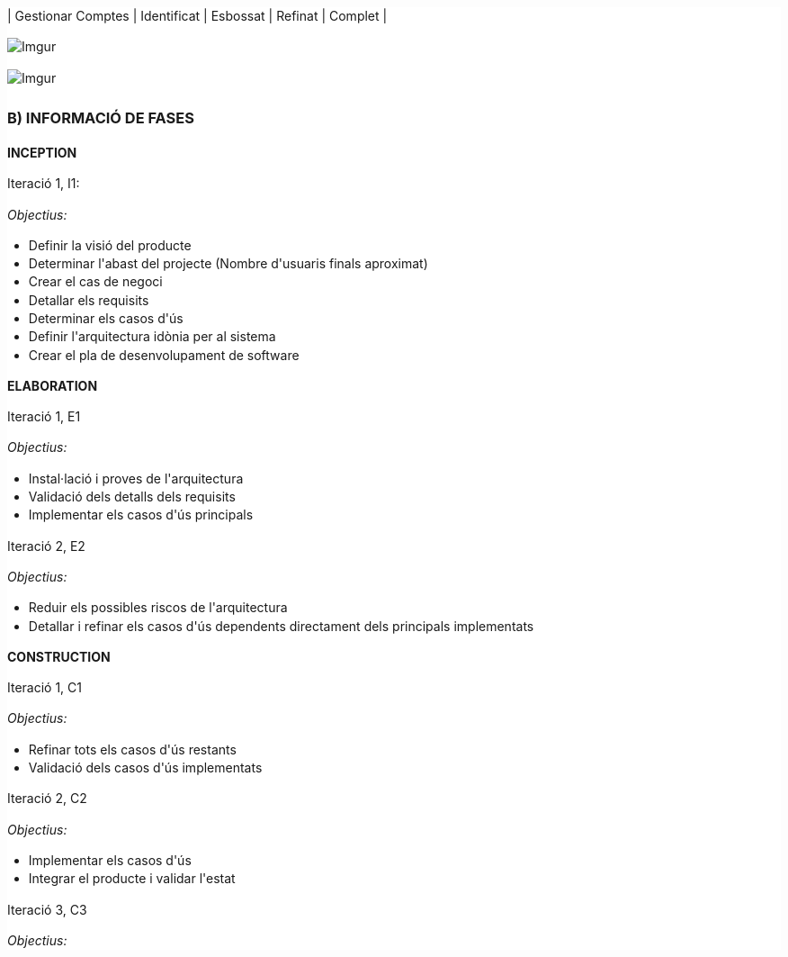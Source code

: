 | Gestionar Comptes 						|  Identificat  |    Esbossat   |    Refinat   |   Complet  |


![Imgur](http://i.imgur.com/h1HqS1y.png)

![Imgur](http://i.imgur.com/d6z6Wxa.png)

### B) INFORMACIÓ DE FASES ###

**INCEPTION**

Iteració 1, I1:

*Objectius:*

- Definir la visió del producte
- Determinar l'abast del projecte (Nombre d'usuaris finals aproximat)
- Crear el cas de negoci
- Detallar els requisits
- Determinar els casos d'ús
- Definir l'arquitectura idònia per al sistema
- Crear el pla de desenvolupament de software

**ELABORATION**

Iteració 1, E1

*Objectius:*

- Instal·lació i proves de l'arquitectura
- Validació dels detalls dels requisits
- Implementar els casos d'ús principals

Iteració 2, E2

*Objectius:*

- Reduir els possibles riscos de l'arquitectura
- Detallar i refinar els casos d'ús dependents directament dels principals implementats

**CONSTRUCTION**

Iteració 1, C1

*Objectius:*

- Refinar tots els casos d'ús restants
- Validació dels casos d'ús implementats

Iteració 2, C2

*Objectius:*

- Implementar els casos d'ús
- Integrar el producte i validar l'estat

Iteració 3, C3

*Objectius:*
